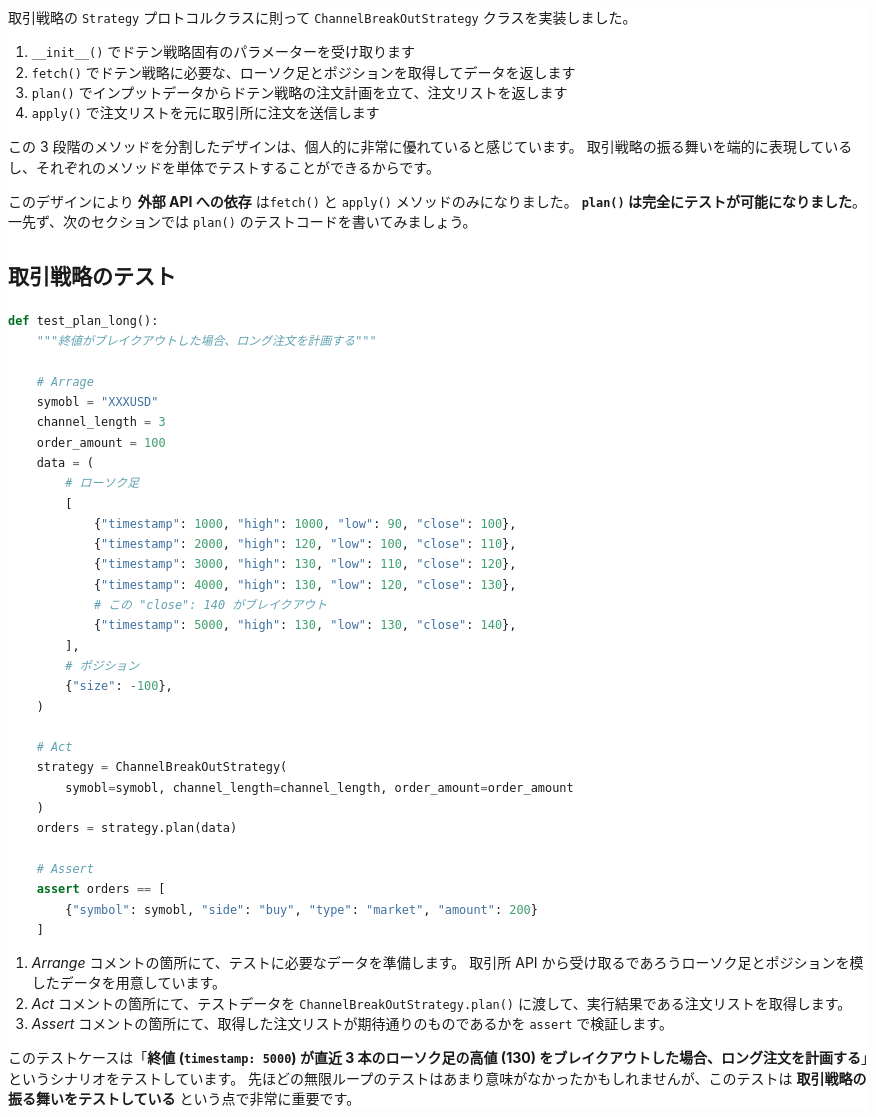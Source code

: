 取引戦略の `Strategy` プロトコルクラスに則って `ChannelBreakOutStrategy` クラスを実装しました。

1. `__init__()` でドテン戦略固有のパラメーターを受け取ります
1. `fetch()` でドテン戦略に必要な、ローソク足とポジションを取得してデータを返します
1. `plan()` でインプットデータからドテン戦略の注文計画を立て、注文リストを返します
1. `apply()` で注文リストを元に取引所に注文を送信します

この 3 段階のメソッドを分割したデザインは、個人的に非常に優れていると感じています。 取引戦略の振る舞いを端的に表現しているし、それぞれのメソッドを単体でテストすることができるからです。

このデザインにより **外部 API への依存** は`fetch()` と `apply()` メソッドのみになりました。 **`plan()` は完全にテストが可能になりました**。 一先ず、次のセクションでは `plan()` のテストコードを書いてみましょう。

## 取引戦略のテスト

```python:test_strategy.py
def test_plan_long():
    """終値がブレイクアウトした場合、ロング注文を計画する"""

    # Arrage
    symobl = "XXXUSD"
    channel_length = 3
    order_amount = 100
    data = (
        # ローソク足
        [
            {"timestamp": 1000, "high": 1000, "low": 90, "close": 100},
            {"timestamp": 2000, "high": 120, "low": 100, "close": 110},
            {"timestamp": 3000, "high": 130, "low": 110, "close": 120},
            {"timestamp": 4000, "high": 130, "low": 120, "close": 130},
            # この "close": 140 がブレイクアウト
            {"timestamp": 5000, "high": 130, "low": 130, "close": 140},
        ],
        # ポジション
        {"size": -100},
    )

    # Act
    strategy = ChannelBreakOutStrategy(
        symobl=symobl, channel_length=channel_length, order_amount=order_amount
    )
    orders = strategy.plan(data)

    # Assert
    assert orders == [
        {"symbol": symobl, "side": "buy", "type": "market", "amount": 200}
    ]
```

1. *Arrange* コメントの箇所にて、テストに必要なデータを準備します。 取引所 API から受け取るであろうローソク足とポジションを模したデータを用意しています。
1. *Act* コメントの箇所にて、テストデータを `ChannelBreakOutStrategy.plan()` に渡して、実行結果である注文リストを取得します。
1. *Assert* コメントの箇所にて、取得した注文リストが期待通りのものであるかを `assert` で検証します。

このテストケースは「**終値 (`timestamp: 5000`) が直近 3 本のローソク足の高値 (130) をブレイクアウトした場合、ロング注文を計画する**」というシナリオをテストしています。 先ほどの無限ループのテストはあまり意味がなかったかもしれませんが、このテストは **取引戦略の振る舞いをテストしている** という点で非常に重要です。
